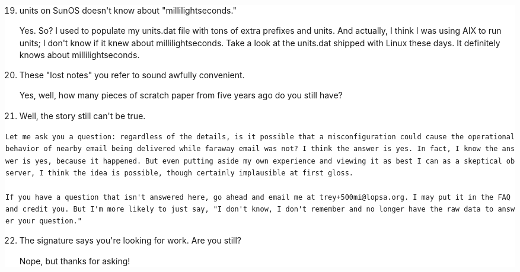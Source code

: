 19. units on SunOS doesn't know about "millilightseconds."

    Yes. So? I used to populate my units.dat file with tons of extra prefixes and units. And actually, I think I was using AIX to run units; I don't know if it knew about millilightseconds. Take a look at the units.dat shipped with Linux these days. It definitely knows about millilightseconds.

20. These "lost notes" you refer to sound awfully convenient.

    Yes, well, how many pieces of scratch paper from five years ago do you still have?

21.  Well, the story still can't be true.

    Let me ask you a question: regardless of the details, is it possible that a misconfiguration could cause the operational behavior of nearby email being delivered while faraway email was not? I think the answer is yes. In fact, I know the answer is yes, because it happened. But even putting aside my own experience and viewing it as best I can as a skeptical observer, I think the idea is possible, though certainly implausible at first gloss.

    If you have a question that isn't answered here, go ahead and email me at trey+500mi@lopsa.org. I may put it in the FAQ and credit you. But I'm more likely to just say, "I don't know, I don't remember and no longer have the raw data to answer your question."

22. The signature says you're looking for work. Are you still?

    Nope, but thanks for asking!


